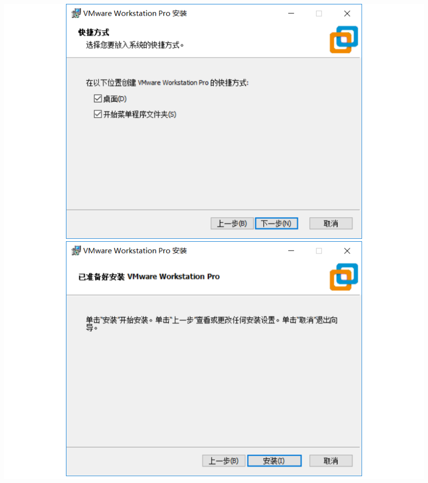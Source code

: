 <img src="../../../../images/LinuxSystemInstallation-five.png" alt="LinuxSystemInstallation-five" style="width: 100%;height: 480px;">

<img src="../../../../images/LinuxSystemInstallation-six.png" alt="LinuxSystemInstallation-six" style="width: 100%;height: 480px;">
